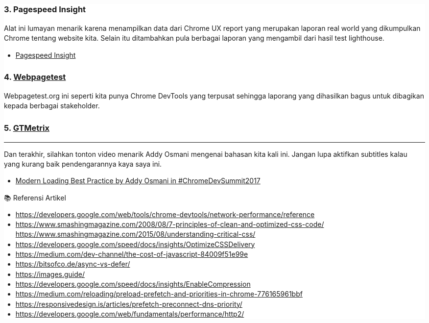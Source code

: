 ### 3. Pagespeed Insight

Alat ini lumayan menarik karena menampilkan data dari Chrome UX report yang merupakan laporan real world yang dikumpulkan Chrome tentang website kita. Selain itu ditambahkan pula berbagai laporan yang mengambil dari hasil test lighthouse.

- [Pagespeed Insight](https://developers.google.com/speed/pagespeed/insights/?source=post_page-----20def6652adf----------------------)

### 4. [Webpagetest](https://www.webpagetest.org/?source=post_page-----20def6652adf----------------------)

Webpagetest.org ini seperti kita punya Chrome DevTools yang terpusat sehingga laporang yang dihasilkan bagus untuk dibagikan kepada berbagai stakeholder.

### 5. [GTMetrix](https://gtmetrix.com/?source=post_page-----20def6652adf----------------------)

---

Dan terakhir, silahkan tonton video menarik Addy Osmani mengenai bahasan kita kali ini. Jangan lupa aktifkan subtitles kalau yang kurang baik pendengarannya kaya saya ini.

- [Modern Loading Best Practice by Addy Osmani in #ChromeDevSummit2017](https://www.youtube.com/watch?v=_srJ7eHS3IM)

📚 Referensi Artikel

- https://developers.google.com/web/tools/chrome-devtools/network-performance/reference
- https://www.smashingmagazine.com/2008/08/7-principles-of-clean-and-optimized-css-code/
https://www.smashingmagazine.com/2015/08/understanding-critical-css/
- https://developers.google.com/speed/docs/insights/OptimizeCSSDelivery
- https://medium.com/dev-channel/the-cost-of-javascript-84009f51e99e
- https://bitsofco.de/async-vs-defer/
- https://images.guide/
- https://developers.google.com/speed/docs/insights/EnableCompression
- https://medium.com/reloading/preload-prefetch-and-priorities-in-chrome-776165961bbf
- https://responsivedesign.is/articles/prefetch-preconnect-dns-priority/
- https://developers.google.com/web/fundamentals/performance/http2/